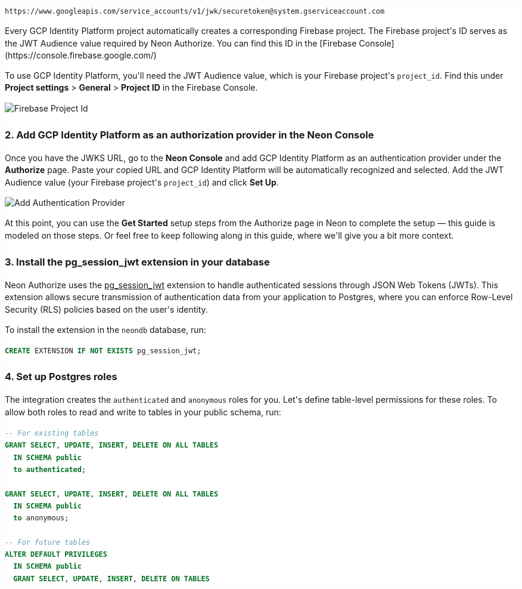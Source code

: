 ```
https://www.googleapis.com/service_accounts/v1/jwk/securetoken@system.gserviceaccount.com
```

<Admonition type="note" title="Note">
Every GCP Identity Platform project automatically creates a corresponding Firebase project. The Firebase project's ID serves as the JWT Audience value required by Neon Authorize. You can find this ID in the [Firebase Console](https://console.firebase.google.com/)
</Admonition>

To use GCP Identity Platform, you'll need the JWT Audience value, which is your Firebase project's `project_id`. Find this under **Project settings** > **General** > **Project ID** in the Firebase Console.

<div style={{ display: 'flex', justifyContent: 'center'}}>
  <img src="/docs/guides/firebase_project_id.png" alt="Firebase Project Id" style={{ width: '100%', maxWidth: '900px', height: 'auto' }} />
</div>

### 2. Add GCP Identity Platform as an authorization provider in the Neon Console

Once you have the JWKS URL, go to the **Neon Console** and add GCP Identity Platform as an authentication provider under the **Authorize** page. Paste your copied URL and GCP Identity Platform will be automatically recognized and selected. Add the JWT Audience value (your Firebase project's `project_id`) and click **Set Up**.

<div style={{ display: 'flex', justifyContent: 'center'}}>
  <img src="/docs/guides/firebase_jwks_url_in_neon.png" alt="Add Authentication Provider" style={{ width: '60%', maxWidth: '600px', height: 'auto' }} />
</div>

At this point, you can use the **Get Started** setup steps from the Authorize page in Neon to complete the setup — this guide is modeled on those steps. Or feel free to keep following along in this guide, where we'll give you a bit more context.

### 3. Install the pg_session_jwt extension in your database

Neon Authorize uses the [pg_session_jwt](https://github.com/neondatabase/pg_session_jwt) extension to handle authenticated sessions through JSON Web Tokens (JWTs). This extension allows secure transmission of authentication data from your application to Postgres, where you can enforce Row-Level Security (RLS) policies based on the user's identity.

To install the extension in the `neondb` database, run:

```sql
CREATE EXTENSION IF NOT EXISTS pg_session_jwt;
```

### 4. Set up Postgres roles

The integration creates the `authenticated` and `anonymous` roles for you. Let's define table-level permissions for these roles. To allow both roles to read and write to tables in your public schema, run:

```sql shouldWrap
-- For existing tables
GRANT SELECT, UPDATE, INSERT, DELETE ON ALL TABLES
  IN SCHEMA public
  to authenticated;

GRANT SELECT, UPDATE, INSERT, DELETE ON ALL TABLES
  IN SCHEMA public
  to anonymous;

-- For future tables
ALTER DEFAULT PRIVILEGES
  IN SCHEMA public
  GRANT SELECT, UPDATE, INSERT, DELETE ON TABLES
```